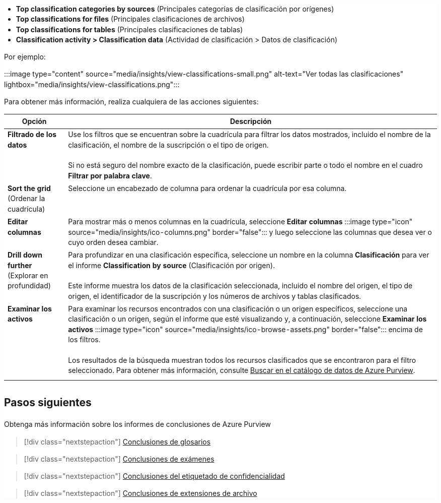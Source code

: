 - **Top classification categories by sources** (Principales categorías de clasificación por orígenes)
- **Top classifications for files** (Principales clasificaciones de archivos)
- **Top classifications for tables** (Principales clasificaciones de tablas)
- **Classification activity > Classification data** (Actividad de clasificación > Datos de clasificación)

Por ejemplo:

:::image type="content" source="media/insights/view-classifications-small.png" alt-text="Ver todas las clasificaciones" lightbox="media/insights/view-classifications.png":::

Para obtener más información, realiza cualquiera de las acciones siguientes:

|Opción  |Descripción  |
|---------|---------|
|**Filtrado de los datos**     |  Use los filtros que se encuentran sobre la cuadrícula para filtrar los datos mostrados, incluido el nombre de la clasificación, el nombre de la suscripción o el tipo de origen. <br><br>Si no está seguro del nombre exacto de la clasificación, puede escribir parte o todo el nombre en el cuadro **Filtrar por palabra clave**.       |
|**Sort the grid** (Ordenar la cuadrícula) |Seleccione un encabezado de columna para ordenar la cuadrícula por esa columna. | 
|**Editar columnas**     |  Para mostrar más o menos columnas en la cuadrícula, seleccione **Editar columnas** :::image type="icon" source="media/insights/ico-columns.png" border="false"::: y luego seleccione las columnas que desea ver o cuyo orden desea cambiar.   |
|**Drill down further** (Explorar en profundidad)     | Para profundizar en una clasificación específica, seleccione un nombre en la columna **Clasificación** para ver el informe **Classification by source** (Clasificación por origen). <br><br>Este informe muestra los datos de la clasificación seleccionada, incluido el nombre del origen, el tipo de origen, el identificador de la suscripción y los números de archivos y tablas clasificados.      |
|**Examinar los activos**     |  Para examinar los recursos encontrados con una clasificación o un origen específicos, seleccione una clasificación o un origen, según el informe que esté visualizando y, a continuación, seleccione **Examinar los activos** :::image type="icon" source="media/insights/ico-browse-assets.png" border="false"::: encima de los filtros. <br><br>Los resultados de la búsqueda muestran todos los recursos clasificados que se encontraron para el filtro seleccionado.  Para obtener más información, consulte [Buscar en el catálogo de datos de Azure Purview](how-to-search-catalog.md).       |
| | |

## <a name="next-steps"></a>Pasos siguientes

Obtenga más información sobre los informes de conclusiones de Azure Purview
> [!div class="nextstepaction"]
> [Conclusiones de glosarios](glossary-insights.md)

> [!div class="nextstepaction"]
> [Conclusiones de exámenes](scan-insights.md)

> [!div class="nextstepaction"]
> [Conclusiones del etiquetado de confidencialidad](./sensitivity-insights.md)

> [!div class="nextstepaction"]
> [Conclusiones de extensiones de archivo](file-extension-insights.md)